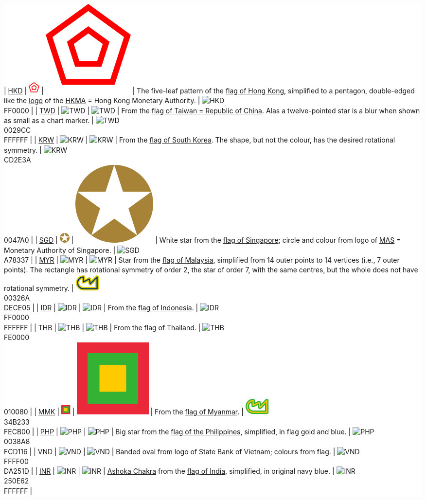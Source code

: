 | [<span class="markerID">HKD</span>](#HKD) | ![HKD](../ChartMarkers/HKD.svg) | <a name="HKD">![HKD](../ChartMarkers_enlarged/HKD_enlarged.svg)</a> | The five-leaf pattern of the [flag of Hong Kong](http://en.wikipedia.org/wiki/Flag_of_Hong_Kong), simplified to a pentagon, double-edged like the [logo](https://www.hkma.gov.hk/statics/assets/img/logo.jpg) of the [HKMA](http://www.hkma.gov.hk/eng/) = Hong Kong Monetary Authority. | ![HKD](../ChartLines/HKD_line.svg)<br/>FF0000 |
| [<span class="markerID">TWD</span>](#TWD) | ![TWD](../ChartMarkers/TWD.svg) | <a name="TWD">![TWD](../ChartMarkers_enlarged/TWD_enlarged.svg)</a> | From the [flag of Taiwan = Republic of China](http://en.wikipedia.org/wiki/Flag_of_the_Republic_of_China). Alas a twelve-pointed star is a blur when shown as small as a chart marker. | ![TWD](../ChartLines/TWD_line.svg)<br/>0029CC<br/>FFFFFF |
| [<span class="markerID">KRW</span>](#KRW) | ![KRW](../ChartMarkers/KRW.svg) | <a name="KRW">![KRW](../ChartMarkers_enlarged/KRW_enlarged.svg)</a> | From the [flag of South Korea](http://en.wikipedia.org/wiki/Flag_of_South_Korea). The shape, but not the colour, has the desired rotational symmetry. | ![KRW](../ChartLines/KRW_line.svg)<br/>CD2E3A<br/>0047A0 |
| [<span class="markerID">SGD</span>](#SGD) | ![SGD](../ChartMarkers/SGD.svg) | <a name="SGD">![SGD](../ChartMarkers_enlarged/SGD_enlarged.svg)</a> | White star from the [flag of Singapore](http://en.wikipedia.org/wiki/Flag_of_Singapore); circle and colour from logo of [MAS](http://www.mas.gov.sg/) = Monetary Authority of Singapore. | ![SGD](../ChartLines/SGD_line.svg)<br/>A78337 |
| [<span class="markerID">MYR</span>](#MYR) | ![MYR](../ChartMarkers/MYR.svg) | <a name="MYR">![MYR](../ChartMarkers_enlarged/MYR_enlarged.svg)</a> | Star from the [flag of Malaysia](http://web.archive.org/web/20120318034534/http://pmr.penerangan.gov.my/index.php/maklumat-kenegaraan/194-bendera-malaysia.html), simplified from 14 outer points to 14 vertices (i.e., 7 outer points). The rectangle has rotational symmetry of order 2, the star of order 7, with the same centres, but the whole does not have rotational symmetry. | ![MYR](../ChartLines/MYR_line.svg)<br/>00326A<br/>DECE05 |
| [<span class="markerID">IDR</span>](#IDR) | ![IDR](../ChartMarkers/IDR.svg) | <a name="IDR">![IDR](../ChartMarkers_enlarged/IDR_enlarged.svg)</a> | From the [flag of Indonesia](http://en.wikipedia.org/wiki/Flag_of_Indonesia). | ![IDR](../ChartLines/IDR_line.svg)<br/>FF0000<br/>FFFFFF |
| [<span class="markerID">THB</span>](#THB) | ![THB](../ChartMarkers/THB.svg) | <a name="THB">![THB](../ChartMarkers_enlarged/THB_enlarged.svg)</a> | From the [flag of Thailand](http://en.wikipedia.org/wiki/Flag_of_Thailand). | ![THB](../ChartLines/THB_line.svg)<br/>FE0000<br/>010080 |
| [<span class="markerID">MMK</span>](#MMK) | ![MMK](../ChartMarkers/MMK.svg) | <a name="MMK">![MMK](../ChartMarkers_enlarged/MMK_enlarged.svg)</a> | From the [flag of Myanmar](http://en.wikipedia.org/wiki/Flag_of_Myanmar). | ![MMK](../ChartLines/MMK_line.svg)<br/>34B233<br/>FECB00 |
| [<span class="markerID">PHP</span>](#PHP) | ![PHP](../ChartMarkers/PHP.svg) | <a name="PHP">![PHP](../ChartMarkers_enlarged/PHP_enlarged.svg)</a> | Big star from the [flag of the Philippines](http://en.wikipedia.org/wiki/Flag_of_the_Philippines#Construction), simplified, in flag gold and blue. | ![PHP](../ChartLines/PHP_line.svg)<br/>0038A8<br/>FCD116 |
| [<span class="markerID">VND</span>](#VND) | ![VND](../ChartMarkers/VND.svg) | <a name="VND">![VND](../ChartMarkers_enlarged/VND_enlarged.svg)</a> | Banded oval from logo of [State Bank of Vietnam](http://www.sbv.gov.vn/webcenter/portal/en/); colours from [flag](http://en.wikipedia.org/wiki/Flag_of_Vietnam). | ![VND](../ChartLines/VND_line.svg)<br/>FFFF00<br/>DA251D |
| [<span class="markerID">INR</span>](#INR) | ![INR](../ChartMarkers/INR.svg) | <a name="INR">![INR](../ChartMarkers_enlarged/INR_enlarged.svg)</a> | [Ashoka Chakra](http://en.wikipedia.org/wiki/Ashoka_Chakra) from the [flag of India](http://en.wikipedia.org/wiki/Flag_of_India), simplified, in original navy blue. | ![INR](../ChartLines/INR_line.svg)<br/>250E62<br/>FFFFFF |